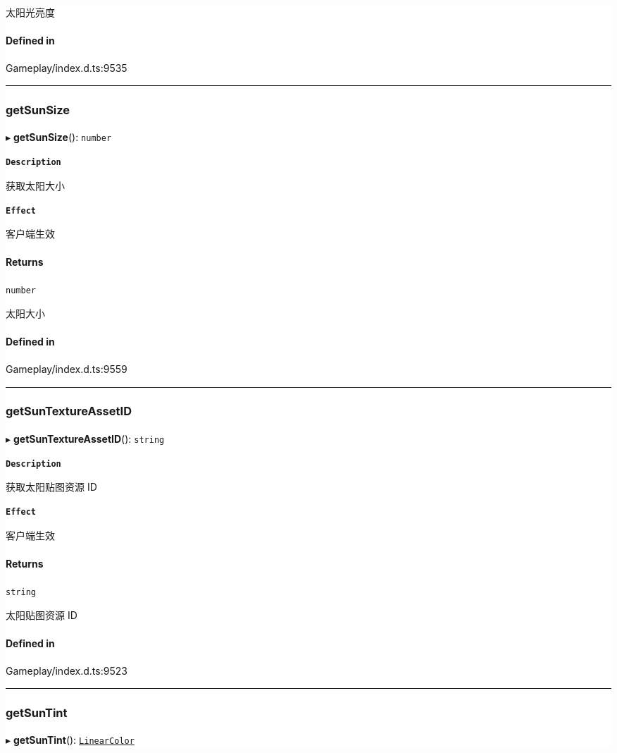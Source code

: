 太阳光亮度

#### Defined in

Gameplay/index.d.ts:9535

---

### getSunSize

▸ **getSunSize**(): `number`

**`Description`**

获取太阳大小

**`Effect`**

客户端生效

#### Returns

`number`

太阳大小

#### Defined in

Gameplay/index.d.ts:9559

---

### getSunTextureAssetID

▸ **getSunTextureAssetID**(): `string`

**`Description`**

获取太阳贴图资源 ID

**`Effect`**

客户端生效

#### Returns

`string`

太阳贴图资源 ID

#### Defined in

Gameplay/index.d.ts:9523

---

### getSunTint

▸ **getSunTint**(): [`LinearColor`](Type.Type.LinearColor.md)
